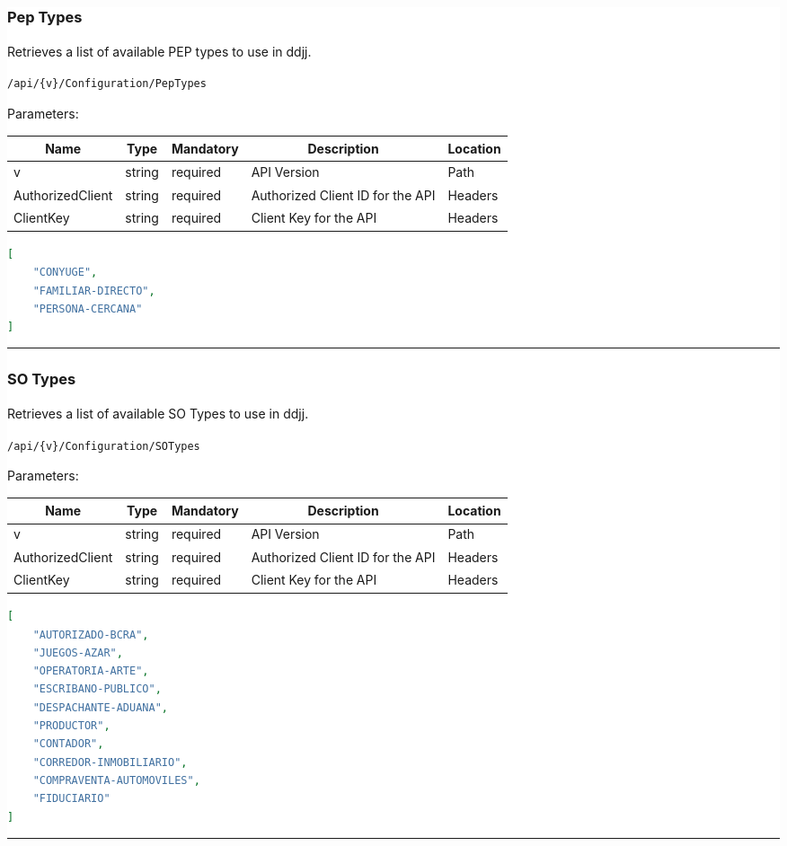 
### Pep Types
Retrieves a list of available PEP types to use in ddjj.

``` title="Method: GET"
/api/{v}/Configuration/PepTypes
```

Parameters:

| Name        | Type                                 | Mandatory   | Description                          | Location |
| ----------  | ------------------------------------ | ----------- | ------------------------------------ | -------- |
| v       | string  | required | API Version | Path |
| AuthorizedClient       | string  | required | Authorized Client ID for the API | Headers |
| ClientKey    | string  | required | Client Key for the API | Headers |

``` JSON title="Response Body - 200 Success"
[
    "CONYUGE",
    "FAMILIAR-DIRECTO",
    "PERSONA-CERCANA"
]
```

---

### SO Types
Retrieves a list of available SO Types to use in ddjj.

``` title="Method: GET"
/api/{v}/Configuration/SOTypes
```

Parameters:

| Name        | Type                                 | Mandatory   | Description                          | Location |
| ----------  | ------------------------------------ | ----------- | ------------------------------------ | -------- |
| v       | string  | required | API Version | Path |
| AuthorizedClient       | string  | required | Authorized Client ID for the API | Headers |
| ClientKey    | string  | required | Client Key for the API | Headers |

``` JSON title="Response Body - 200 Success"
[
    "AUTORIZADO-BCRA",
    "JUEGOS-AZAR",
    "OPERATORIA-ARTE",
    "ESCRIBANO-PUBLICO",
    "DESPACHANTE-ADUANA",
    "PRODUCTOR",
    "CONTADOR",
    "CORREDOR-INMOBILIARIO",
    "COMPRAVENTA-AUTOMOVILES",
    "FIDUCIARIO"
]
```

---